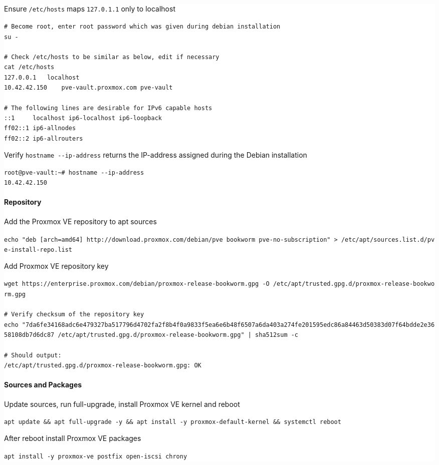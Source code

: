 
Ensure `/etc/hosts` maps `127.0.1.1` only to localhost

```shell
# Become root, enter root password which was given during debian installation
su -

# Check /etc/hosts to be similar as below, edit if necessary
cat /etc/hosts
127.0.0.1	localhost
10.42.42.150	pve-vault.proxmox.com pve-vault

# The following lines are desirable for IPv6 capable hosts
::1     localhost ip6-localhost ip6-loopback
ff02::1 ip6-allnodes
ff02::2 ip6-allrouters
```

Verify `hostname --ip-address` returns the IP-address assigned during the Debian installation
```shell
root@pve-vault:~# hostname --ip-address 
10.42.42.150
```

#### Repository
Add the Proxmox VE repository to apt sources

```shell
echo "deb [arch=amd64] http://download.proxmox.com/debian/pve bookworm pve-no-subscription" > /etc/apt/sources.list.d/pve-install-repo.list
```

Add Proxmox VE repository key

```shell
wget https://enterprise.proxmox.com/debian/proxmox-release-bookworm.gpg -O /etc/apt/trusted.gpg.d/proxmox-release-bookworm.gpg

# Verify checksum of the repository key
echo "7da6fe34168adc6e479327ba517796d4702fa2f8b4f0a9833f5ea6e6b48f6507a6da403a274fe201595edc86a84463d50383d07f64bdde2e3658108db7d6dc87 /etc/apt/trusted.gpg.d/proxmox-release-bookworm.gpg" | sha512sum -c

# Should output:
/etc/apt/trusted.gpg.d/proxmox-release-bookworm.gpg: OK
```
#### Sources and Packages
Update sources, run full-upgrade, install Proxmox VE kernel and reboot

```shell
apt update && apt full-upgrade -y && apt install -y proxmox-default-kernel && systemctl reboot
```

After reboot install Proxmox VE packages

```shell
apt install -y proxmox-ve postfix open-iscsi chrony
```